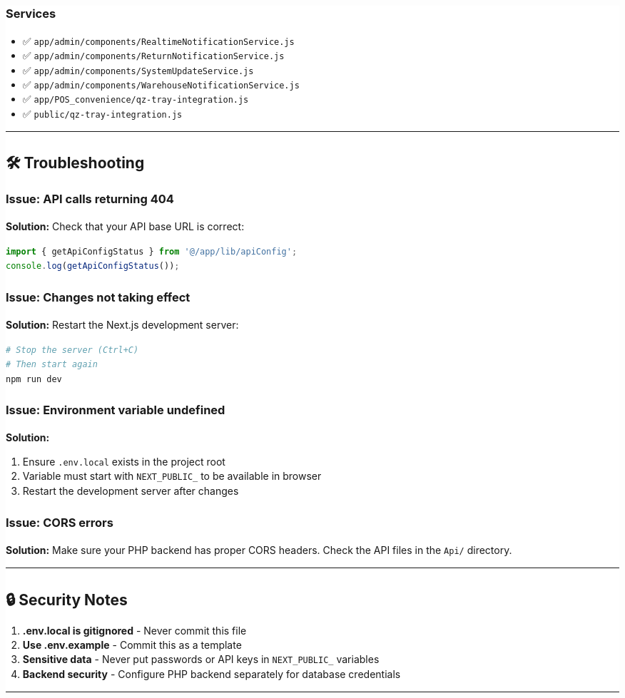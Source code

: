 ### Services
- ✅ `app/admin/components/RealtimeNotificationService.js`
- ✅ `app/admin/components/ReturnNotificationService.js`
- ✅ `app/admin/components/SystemUpdateService.js`
- ✅ `app/admin/components/WarehouseNotificationService.js`
- ✅ `app/POS_convenience/qz-tray-integration.js`
- ✅ `public/qz-tray-integration.js`

---

## 🛠️ Troubleshooting

### Issue: API calls returning 404

**Solution:** Check that your API base URL is correct:

```javascript
import { getApiConfigStatus } from '@/app/lib/apiConfig';
console.log(getApiConfigStatus());
```

### Issue: Changes not taking effect

**Solution:** Restart the Next.js development server:

```bash
# Stop the server (Ctrl+C)
# Then start again
npm run dev
```

### Issue: Environment variable undefined

**Solution:** 
1. Ensure `.env.local` exists in the project root
2. Variable must start with `NEXT_PUBLIC_` to be available in browser
3. Restart the development server after changes

### Issue: CORS errors

**Solution:** Make sure your PHP backend has proper CORS headers. Check the API files in the `Api/` directory.

---

## 🔒 Security Notes

1. **.env.local is gitignored** - Never commit this file
2. **Use .env.example** - Commit this as a template
3. **Sensitive data** - Never put passwords or API keys in `NEXT_PUBLIC_` variables
4. **Backend security** - Configure PHP backend separately for database credentials

---
